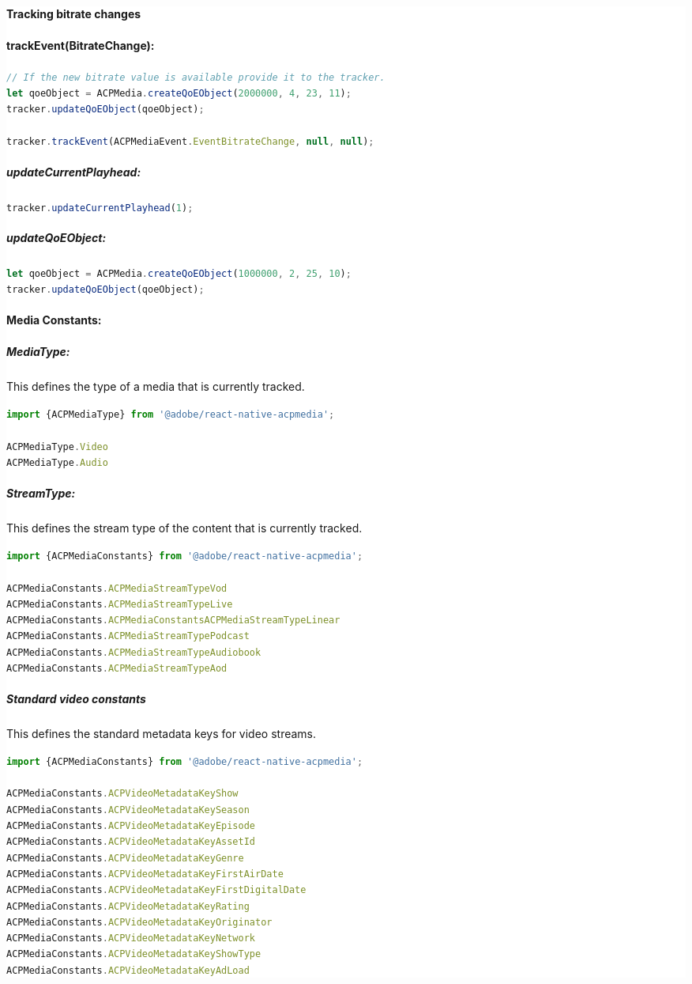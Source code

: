 **Tracking bitrate changes**

#### trackEvent(BitrateChange):
```javascript
// If the new bitrate value is available provide it to the tracker.
let qoeObject = ACPMedia.createQoEObject(2000000, 4, 23, 11);
tracker.updateQoEObject(qoeObject);

tracker.trackEvent(ACPMediaEvent.EventBitrateChange, null, null);
```

##### updateCurrentPlayhead:
```javascript
tracker.updateCurrentPlayhead(1);
```

##### updateQoEObject:
```javascript
let qoeObject = ACPMedia.createQoEObject(1000000, 2, 25, 10);
tracker.updateQoEObject(qoeObject);
```

#### Media Constants:

##### MediaType:

This defines the type of a media that is currently tracked.

```javascript
import {ACPMediaType} from '@adobe/react-native-acpmedia';

ACPMediaType.Video
ACPMediaType.Audio
```

##### StreamType:

This defines the stream type of the content that is currently tracked.

```javascript
import {ACPMediaConstants} from '@adobe/react-native-acpmedia';

ACPMediaConstants.ACPMediaStreamTypeVod
ACPMediaConstants.ACPMediaStreamTypeLive
ACPMediaConstants.ACPMediaConstantsACPMediaStreamTypeLinear
ACPMediaConstants.ACPMediaStreamTypePodcast
ACPMediaConstants.ACPMediaStreamTypeAudiobook
ACPMediaConstants.ACPMediaStreamTypeAod
```

##### Standard video constants

This defines the standard metadata keys for video streams.

```javascript
import {ACPMediaConstants} from '@adobe/react-native-acpmedia';

ACPMediaConstants.ACPVideoMetadataKeyShow
ACPMediaConstants.ACPVideoMetadataKeySeason
ACPMediaConstants.ACPVideoMetadataKeyEpisode
ACPMediaConstants.ACPVideoMetadataKeyAssetId
ACPMediaConstants.ACPVideoMetadataKeyGenre
ACPMediaConstants.ACPVideoMetadataKeyFirstAirDate
ACPMediaConstants.ACPVideoMetadataKeyFirstDigitalDate
ACPMediaConstants.ACPVideoMetadataKeyRating
ACPMediaConstants.ACPVideoMetadataKeyOriginator
ACPMediaConstants.ACPVideoMetadataKeyNetwork
ACPMediaConstants.ACPVideoMetadataKeyShowType
ACPMediaConstants.ACPVideoMetadataKeyAdLoad
```